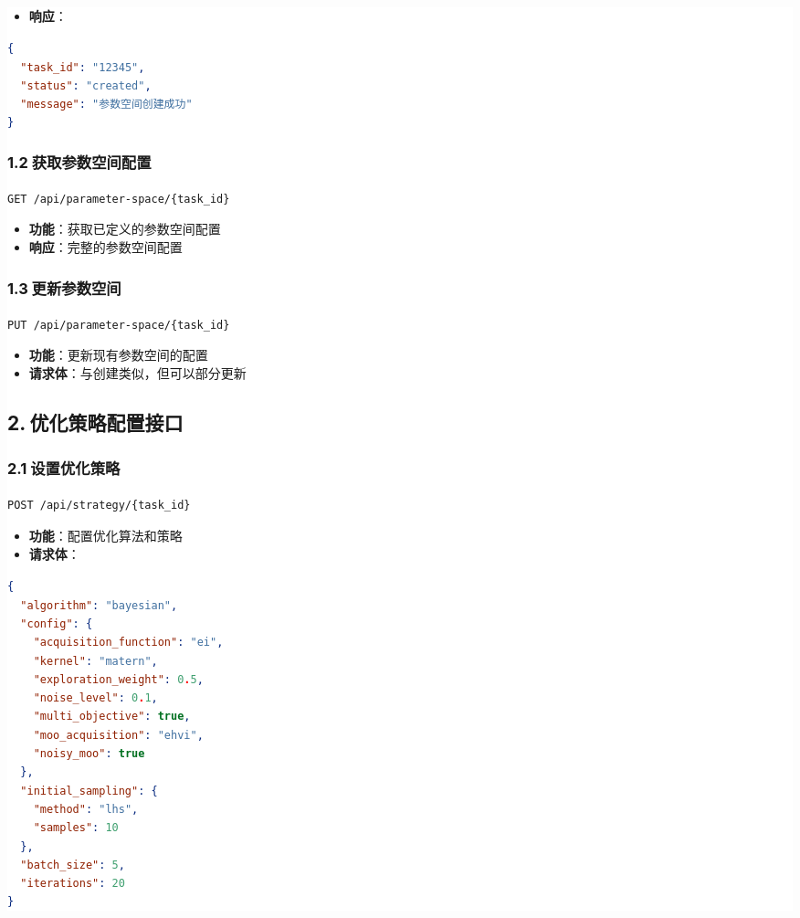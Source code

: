 
- **响应**：

```json
{
  "task_id": "12345",
  "status": "created",
  "message": "参数空间创建成功"
}
```




### 1.2 获取参数空间配置

```plaintext
GET /api/parameter-space/{task_id}
```

- **功能**：获取已定义的参数空间配置
- **响应**：完整的参数空间配置


### 1.3 更新参数空间

```plaintext
PUT /api/parameter-space/{task_id}
```

- **功能**：更新现有参数空间的配置
- **请求体**：与创建类似，但可以部分更新


## 2. 优化策略配置接口

### 2.1 设置优化策略

```plaintext
POST /api/strategy/{task_id}
```

- **功能**：配置优化算法和策略
- **请求体**：

```json
{
  "algorithm": "bayesian",
  "config": {
    "acquisition_function": "ei",
    "kernel": "matern",
    "exploration_weight": 0.5,
    "noise_level": 0.1,
    "multi_objective": true,
    "moo_acquisition": "ehvi",
    "noisy_moo": true
  },
  "initial_sampling": {
    "method": "lhs",
    "samples": 10
  },
  "batch_size": 5,
  "iterations": 20
}
```
